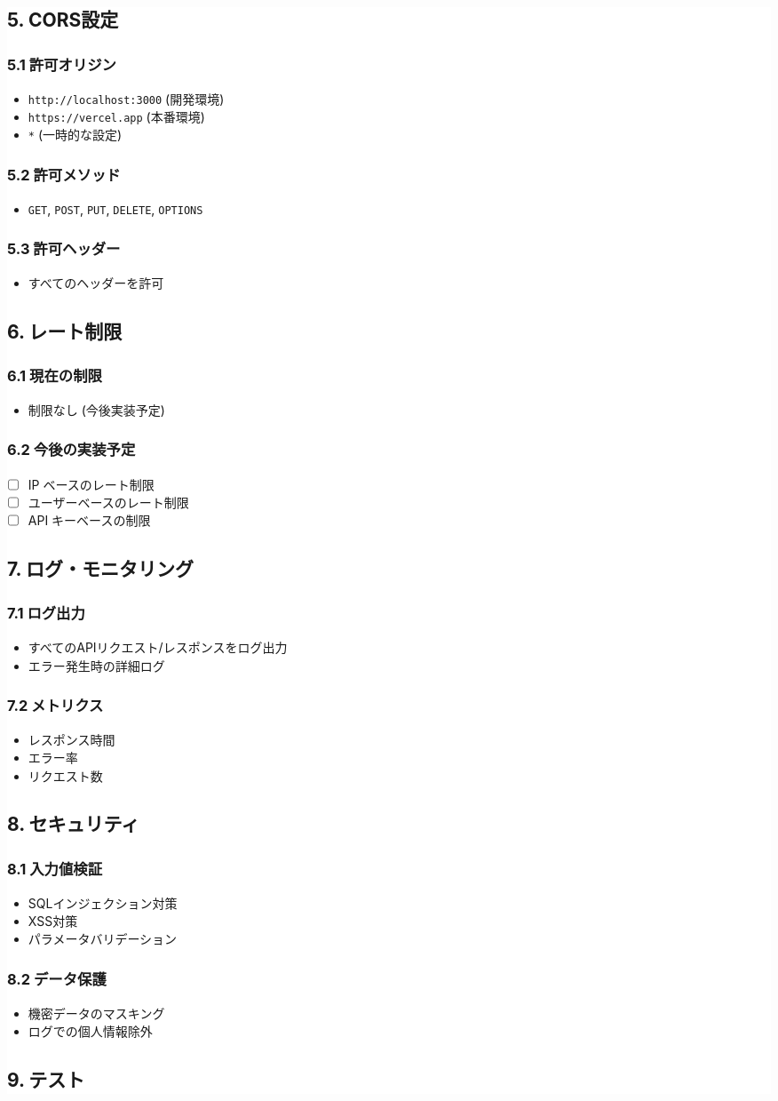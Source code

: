 ## 5. CORS設定

### 5.1 許可オリジン
- `http://localhost:3000` (開発環境)
- `https://vercel.app` (本番環境)
- `*` (一時的な設定)

### 5.2 許可メソッド
- `GET`, `POST`, `PUT`, `DELETE`, `OPTIONS`

### 5.3 許可ヘッダー
- すべてのヘッダーを許可

## 6. レート制限

### 6.1 現在の制限
- 制限なし (今後実装予定)

### 6.2 今後の実装予定
- [ ] IP ベースのレート制限
- [ ] ユーザーベースのレート制限
- [ ] API キーベースの制限

## 7. ログ・モニタリング

### 7.1 ログ出力
- すべてのAPIリクエスト/レスポンスをログ出力
- エラー発生時の詳細ログ

### 7.2 メトリクス
- レスポンス時間
- エラー率
- リクエスト数

## 8. セキュリティ

### 8.1 入力値検証
- SQLインジェクション対策
- XSS対策
- パラメータバリデーション

### 8.2 データ保護
- 機密データのマスキング
- ログでの個人情報除外

## 9. テスト
